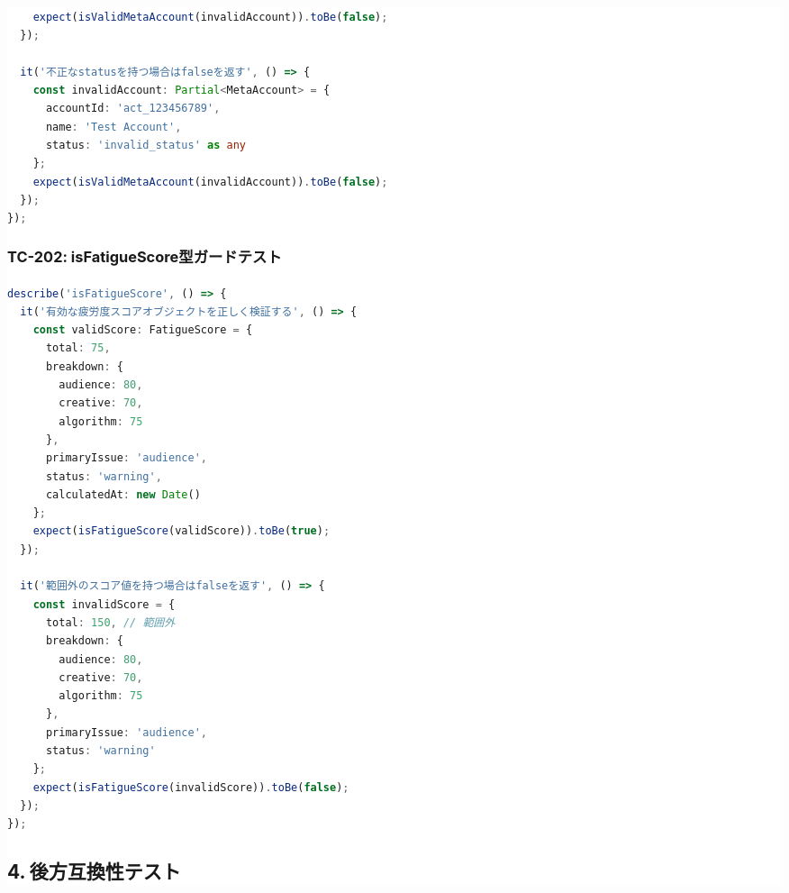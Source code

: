 ```typescript
    expect(isValidMetaAccount(invalidAccount)).toBe(false);
  });

  it('不正なstatusを持つ場合はfalseを返す', () => {
    const invalidAccount: Partial<MetaAccount> = {
      accountId: 'act_123456789',
      name: 'Test Account',
      status: 'invalid_status' as any
    };
    expect(isValidMetaAccount(invalidAccount)).toBe(false);
  });
});
```

### TC-202: isFatigueScore型ガードテスト
```typescript
describe('isFatigueScore', () => {
  it('有効な疲労度スコアオブジェクトを正しく検証する', () => {
    const validScore: FatigueScore = {
      total: 75,
      breakdown: {
        audience: 80,
        creative: 70,
        algorithm: 75
      },
      primaryIssue: 'audience',
      status: 'warning',
      calculatedAt: new Date()
    };
    expect(isFatigueScore(validScore)).toBe(true);
  });

  it('範囲外のスコア値を持つ場合はfalseを返す', () => {
    const invalidScore = {
      total: 150, // 範囲外
      breakdown: {
        audience: 80,
        creative: 70,
        algorithm: 75
      },
      primaryIssue: 'audience',
      status: 'warning'
    };
    expect(isFatigueScore(invalidScore)).toBe(false);
  });
});
```

## 4. 後方互換性テスト
